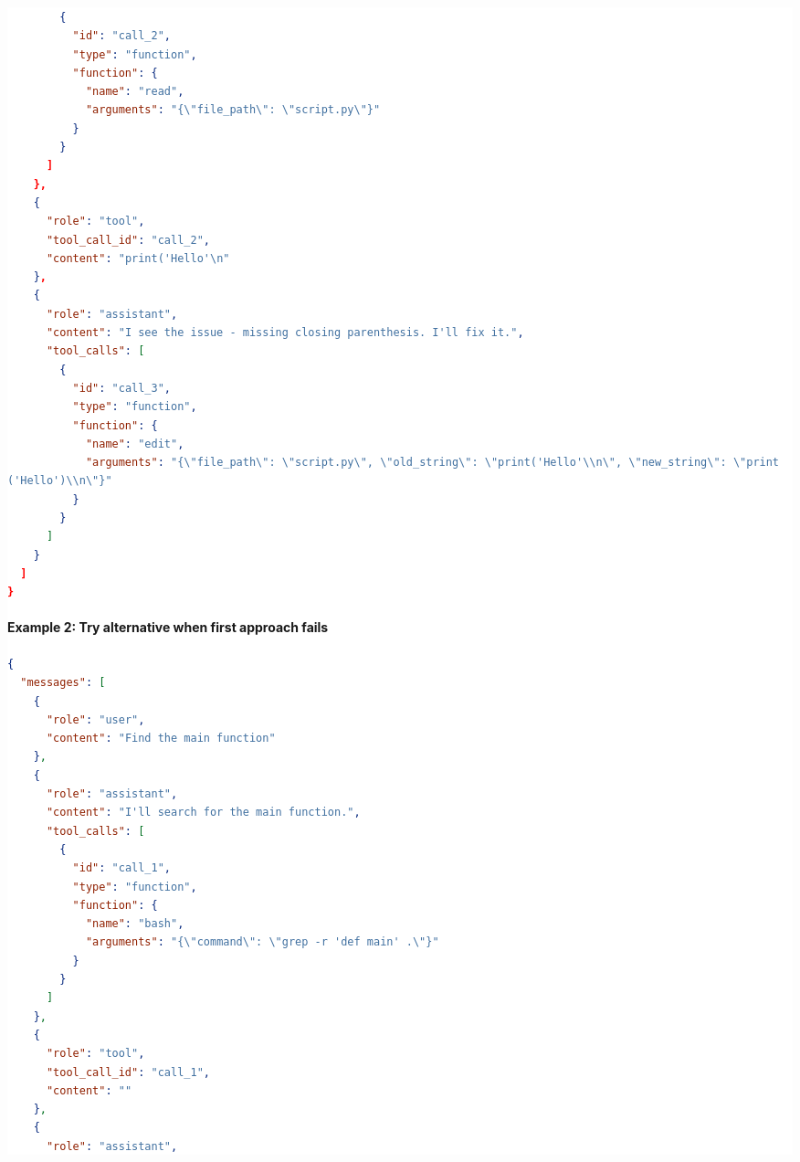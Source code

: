 ```json
        {
          "id": "call_2",
          "type": "function",
          "function": {
            "name": "read",
            "arguments": "{\"file_path\": \"script.py\"}"
          }
        }
      ]
    },
    {
      "role": "tool",
      "tool_call_id": "call_2",
      "content": "print('Hello'\n"
    },
    {
      "role": "assistant",
      "content": "I see the issue - missing closing parenthesis. I'll fix it.",
      "tool_calls": [
        {
          "id": "call_3",
          "type": "function",
          "function": {
            "name": "edit",
            "arguments": "{\"file_path\": \"script.py\", \"old_string\": \"print('Hello'\\n\", \"new_string\": \"print('Hello')\\n\"}"
          }
        }
      ]
    }
  ]
}
```

#### Example 2: Try alternative when first approach fails
```json
{
  "messages": [
    {
      "role": "user",
      "content": "Find the main function"
    },
    {
      "role": "assistant",
      "content": "I'll search for the main function.",
      "tool_calls": [
        {
          "id": "call_1",
          "type": "function",
          "function": {
            "name": "bash",
            "arguments": "{\"command\": \"grep -r 'def main' .\"}"
          }
        }
      ]
    },
    {
      "role": "tool",
      "tool_call_id": "call_1",
      "content": ""
    },
    {
      "role": "assistant",
```